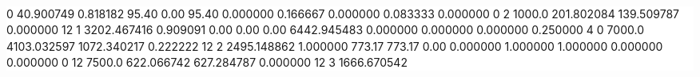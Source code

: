  <tbody>
    <tr>
      <th>0</th>
      <td>40.900749</td>
      <td>0.818182</td>
      <td>95.40</td>
      <td>0.00</td>
      <td>95.40</td>
      <td>0.000000</td>
      <td>0.166667</td>
      <td>0.000000</td>
      <td>0.083333</td>
      <td>0.000000</td>
      <td>0</td>
      <td>2</td>
      <td>1000.0</td>
      <td>201.802084</td>
      <td>139.509787</td>
      <td>0.000000</td>
      <td>12</td>
    </tr>
    <tr>
      <th>1</th>
      <td>3202.467416</td>
      <td>0.909091</td>
      <td>0.00</td>
      <td>0.00</td>
      <td>0.00</td>
      <td>6442.945483</td>
      <td>0.000000</td>
      <td>0.000000</td>
      <td>0.000000</td>
      <td>0.250000</td>
      <td>4</td>
      <td>0</td>
      <td>7000.0</td>
      <td>4103.032597</td>
      <td>1072.340217</td>
      <td>0.222222</td>
      <td>12</td>
    </tr>
    <tr>
      <th>2</th>
      <td>2495.148862</td>
      <td>1.000000</td>
      <td>773.17</td>
      <td>773.17</td>
      <td>0.00</td>
      <td>0.000000</td>
      <td>1.000000</td>
      <td>1.000000</td>
      <td>0.000000</td>
      <td>0.000000</td>
      <td>0</td>
      <td>12</td>
      <td>7500.0</td>
      <td>622.066742</td>
      <td>627.284787</td>
      <td>0.000000</td>
      <td>12</td>
    </tr>
    <tr>
      <th>3</th>
      <td>1666.670542</td>